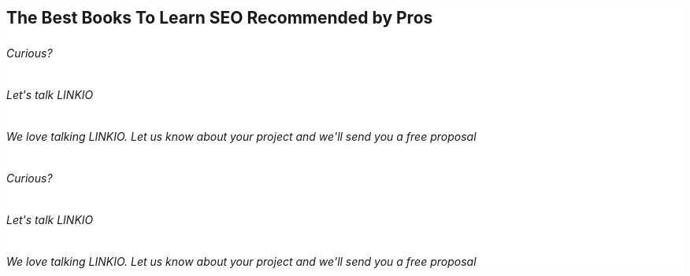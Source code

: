 ## The Best Books To Learn SEO Recommended by Pros


###### Curious?


###### Let's talk LINKIO


###### We love talking LINKIO. Let us know about your project and we'll send you a free proposal


###### Curious?


###### Let's talk LINKIO


###### We love talking LINKIO. Let us know about your project and we'll send you a free proposal